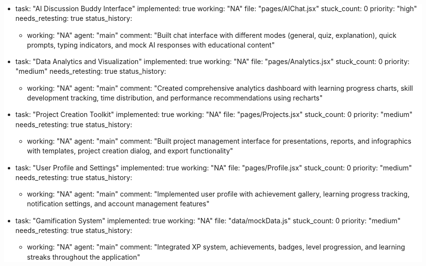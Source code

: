   - task: "AI Discussion Buddy Interface"
    implemented: true
    working: "NA"
    file: "pages/AIChat.jsx"
    stuck_count: 0
    priority: "high"
    needs_retesting: true
    status_history:
      - working: "NA"
        agent: "main"
        comment: "Built chat interface with different modes (general, quiz, explanation), quick prompts, typing indicators, and mock AI responses with educational content"

  - task: "Data Analytics and Visualization"
    implemented: true
    working: "NA"
    file: "pages/Analytics.jsx"
    stuck_count: 0
    priority: "medium"
    needs_retesting: true
    status_history:
      - working: "NA"
        agent: "main"
        comment: "Created comprehensive analytics dashboard with learning progress charts, skill development tracking, time distribution, and performance recommendations using recharts"

  - task: "Project Creation Toolkit"
    implemented: true
    working: "NA"
    file: "pages/Projects.jsx"
    stuck_count: 0
    priority: "medium"
    needs_retesting: true
    status_history:
      - working: "NA"
        agent: "main"
        comment: "Built project management interface for presentations, reports, and infographics with templates, project creation dialog, and export functionality"

  - task: "User Profile and Settings"
    implemented: true
    working: "NA"
    file: "pages/Profile.jsx"
    stuck_count: 0
    priority: "medium"
    needs_retesting: true
    status_history:
      - working: "NA"
        agent: "main"
        comment: "Implemented user profile with achievement gallery, learning progress tracking, notification settings, and account management features"

  - task: "Gamification System"
    implemented: true
    working: "NA"
    file: "data/mockData.js"
    stuck_count: 0
    priority: "medium"
    needs_retesting: true
    status_history:
      - working: "NA"
        agent: "main"
        comment: "Integrated XP system, achievements, badges, level progression, and learning streaks throughout the application"
